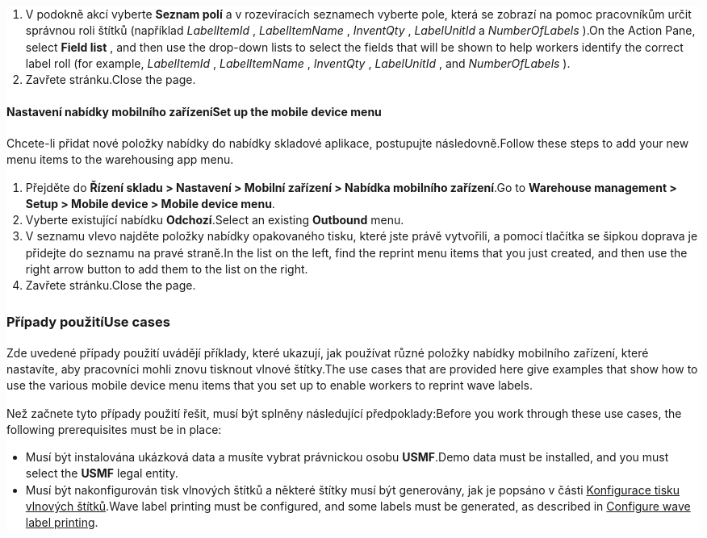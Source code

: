 1. <span data-ttu-id="edbf3-194">V podokně akcí vyberte **Seznam polí** a v rozevíracích seznamech vyberte pole, která se zobrazí na pomoc pracovníkům určit správnou roli štítků (například *LabelItemId* , *LabelItemName* , *InventQty* , *LabelUnitId* a *NumberOfLabels* ).</span><span class="sxs-lookup"><span data-stu-id="edbf3-194">On the Action Pane, select **Field list** , and then use the drop-down lists to select the fields that will be shown to help workers identify the correct label roll (for example, *LabelItemId* , *LabelItemName* , *InventQty* , *LabelUnitId* , and *NumberOfLabels* ).</span></span>
1. <span data-ttu-id="edbf3-195">Zavřete stránku.</span><span class="sxs-lookup"><span data-stu-id="edbf3-195">Close the page.</span></span>

#### <a name="set-up-the-mobile-device-menu"></a><span data-ttu-id="edbf3-196">Nastavení nabídky mobilního zařízení</span><span class="sxs-lookup"><span data-stu-id="edbf3-196">Set up the mobile device menu</span></span>

<span data-ttu-id="edbf3-197">Chcete-li přidat nové položky nabídky do nabídky skladové aplikace, postupujte následovně.</span><span class="sxs-lookup"><span data-stu-id="edbf3-197">Follow these steps to add your new menu items to the warehousing app menu.</span></span>

1. <span data-ttu-id="edbf3-198">Přejděte do **Řízení skladu \> Nastavení \> Mobilní zařízení \> Nabídka mobilního zařízení**.</span><span class="sxs-lookup"><span data-stu-id="edbf3-198">Go to **Warehouse management \> Setup \> Mobile device \> Mobile device menu**.</span></span>
1. <span data-ttu-id="edbf3-199">Vyberte existující nabídku **Odchozí**.</span><span class="sxs-lookup"><span data-stu-id="edbf3-199">Select an existing **Outbound** menu.</span></span>
1. <span data-ttu-id="edbf3-200">V seznamu vlevo najděte položky nabídky opakovaného tisku, které jste právě vytvořili, a pomocí tlačítka se šipkou doprava je přidejte do seznamu na pravé straně.</span><span class="sxs-lookup"><span data-stu-id="edbf3-200">In the list on the left, find the reprint menu items that you just created, and then use the right arrow button to add them to the list on the right.</span></span>
1. <span data-ttu-id="edbf3-201">Zavřete stránku.</span><span class="sxs-lookup"><span data-stu-id="edbf3-201">Close the page.</span></span>

### <a name="use-cases"></a><span data-ttu-id="edbf3-202">Případy použití</span><span class="sxs-lookup"><span data-stu-id="edbf3-202">Use cases</span></span>

<span data-ttu-id="edbf3-203">Zde uvedené případy použití uvádějí příklady, které ukazují, jak používat různé položky nabídky mobilního zařízení, které nastavíte, aby pracovníci mohli znovu tisknout vlnové štítky.</span><span class="sxs-lookup"><span data-stu-id="edbf3-203">The use cases that are provided here give examples that show how to use the various mobile device menu items that you set up to enable workers to reprint wave labels.</span></span>

<span data-ttu-id="edbf3-204">Než začnete tyto případy použití řešit, musí být splněny následující předpoklady:</span><span class="sxs-lookup"><span data-stu-id="edbf3-204">Before you work through these use cases, the following prerequisites must be in place:</span></span>

- <span data-ttu-id="edbf3-205">Musí být instalována ukázková data a musíte vybrat právnickou osobu **USMF**.</span><span class="sxs-lookup"><span data-stu-id="edbf3-205">Demo data must be installed, and you must select the **USMF** legal entity.</span></span>
- <span data-ttu-id="edbf3-206">Musí být nakonfigurován tisk vlnových štítků a některé štítky musí být generovány, jak je popsáno v části [Konfigurace tisku vlnových štítků](../warehousing/configure-wave-label-printing.md).</span><span class="sxs-lookup"><span data-stu-id="edbf3-206">Wave label printing must be configured, and some labels must be generated, as described in [Configure wave label printing](../warehousing/configure-wave-label-printing.md).</span></span>
